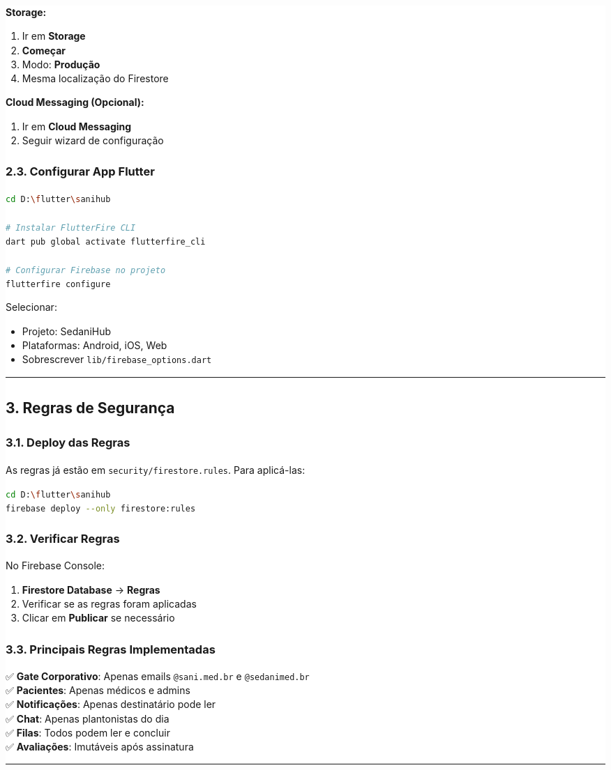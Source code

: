 **Storage:**
1. Ir em **Storage**
2. **Começar**
3. Modo: **Produção**
4. Mesma localização do Firestore

**Cloud Messaging (Opcional):**
1. Ir em **Cloud Messaging**
2. Seguir wizard de configuração

### 2.3. Configurar App Flutter

```bash
cd D:\flutter\sanihub

# Instalar FlutterFire CLI
dart pub global activate flutterfire_cli

# Configurar Firebase no projeto
flutterfire configure
```

Selecionar:
- Projeto: SedaniHub
- Plataformas: Android, iOS, Web
- Sobrescrever `lib/firebase_options.dart`

---

## 3. Regras de Segurança

### 3.1. Deploy das Regras

As regras já estão em `security/firestore.rules`. Para aplicá-las:

```bash
cd D:\flutter\sanihub
firebase deploy --only firestore:rules
```

### 3.2. Verificar Regras

No Firebase Console:
1. **Firestore Database** → **Regras**
2. Verificar se as regras foram aplicadas
3. Clicar em **Publicar** se necessário

### 3.3. Principais Regras Implementadas

✅ **Gate Corporativo**: Apenas emails `@sani.med.br` e `@sedanimed.br`  
✅ **Pacientes**: Apenas médicos e admins  
✅ **Notificações**: Apenas destinatário pode ler  
✅ **Chat**: Apenas plantonistas do dia  
✅ **Filas**: Todos podem ler e concluir  
✅ **Avaliações**: Imutáveis após assinatura  

---